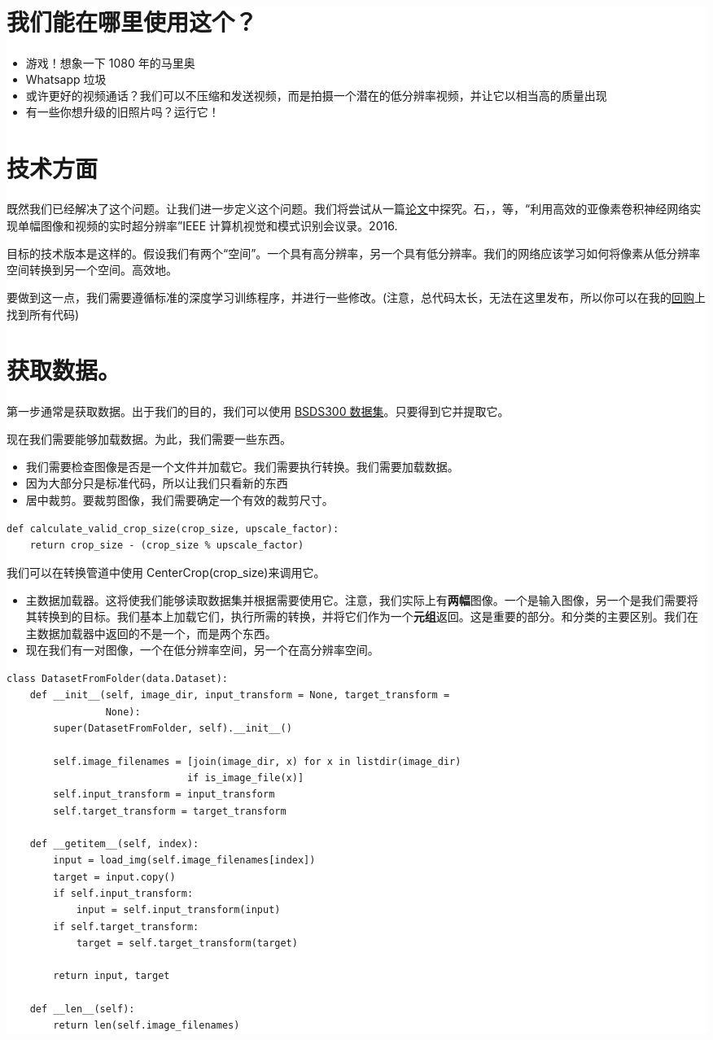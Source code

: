 # 我们能在哪里使用这个？

*   游戏！想象一下 1080 年的马里奥
*   Whatsapp 垃圾
*   或许更好的视频通话？我们可以不压缩和发送视频，而是拍摄一个潜在的低分辨率视频，并让它以相当高的质量出现
*   有一些你想升级的旧照片吗？运行它！

# 技术方面

既然我们已经解决了这个问题。让我们进一步定义这个问题。我们将尝试从一篇[论文](https://www.cv-foundation.org/openaccess/content_cvpr_2016/papers/Shi_Real-Time_Single_Image_CVPR_2016_paper.pdf)中探究。石，，等，“利用高效的亚像素卷积神经网络实现单幅图像和视频的实时超分辨率”IEEE 计算机视觉和模式识别会议录。2016.

目标的技术版本是这样的。假设我们有两个“空间”。一个具有高分辨率，另一个具有低分辨率。我们的网络应该学习如何将像素从低分辨率空间转换到另一个空间。高效地。

要做到这一点，我们需要遵循标准的深度学习训练程序，并进行一些修改。(注意，总代码太长，无法在这里发布，所以你可以在我的[回购](https://github.com/SubhadityaMukherjee/pytorchTutorialRepo/tree/master/SuperRes)上找到所有代码)

# 获取数据。

第一步通常是获取数据。出于我们的目的，我们可以使用 [BSDS300 数据集](http://www2.eecs.berkeley.edu/Research/Projects/CS/vision/bsds/BSDS300-images.tgz)。只要得到它并提取它。

现在我们需要能够加载数据。为此，我们需要一些东西。

*   我们需要检查图像是否是一个文件并加载它。我们需要执行转换。我们需要加载数据。
*   因为大部分只是标准代码，所以让我们只看新的东西
*   居中裁剪。要裁剪图像，我们需要确定一个有效的裁剪尺寸。

```
def calculate_valid_crop_size(crop_size, upscale_factor):
    return crop_size - (crop_size % upscale_factor)
```

我们可以在转换管道中使用 CenterCrop(crop_size)来调用它。

*   主数据加载器。这将使我们能够读取数据集并根据需要使用它。注意，我们实际上有**两幅**图像。一个是输入图像，另一个是我们需要将其转换到的目标。我们基本上加载它们，执行所需的转换，并将它们作为一个**元组**返回。这是重要的部分。和分类的主要区别。我们在主数据加载器中返回的不是一个，而是两个东西。
*   现在我们有一对图像，一个在低分辨率空间，另一个在高分辨率空间。

```
class DatasetFromFolder(data.Dataset):
    def __init__(self, image_dir, input_transform = None, target_transform =
                 None):
        super(DatasetFromFolder, self).__init__()

        self.image_filenames = [join(image_dir, x) for x in listdir(image_dir)
                               if is_image_file(x)]
        self.input_transform = input_transform
        self.target_transform = target_transform

    def __getitem__(self, index):
        input = load_img(self.image_filenames[index])
        target = input.copy()
        if self.input_transform:
            input = self.input_transform(input)
        if self.target_transform:
            target = self.target_transform(target)

        return input, target

    def __len__(self):
        return len(self.image_filenames)
```
